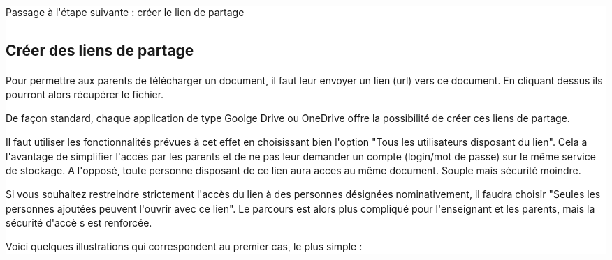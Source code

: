 Passage à l'étape suivante : créer le lien de partage

## Créer des liens de partage

Pour permettre aux parents de télécharger un document, il faut leur envoyer un lien (url) vers ce document. En cliquant dessus ils pourront alors récupérer le fichier.

De façon standard, chaque application de type Goolge Drive ou OneDrive offre la possibilité de créer ces liens de partage.

Il faut utiliser les fonctionnalités prévues à cet effet en choisissant bien l'option "Tous les utilisateurs disposant du lien". Cela a l'avantage de simplifier l'accès par les parents et de ne pas leur demander un compte (login/mot de passe) sur le même service de stockage. A l'opposé, toute personne disposant de ce lien aura acces au même document. Souple mais sécurité moindre.

Si vous souhaitez restreindre strictement l'accès du lien à des personnes désignées nominativement, il faudra choisir "Seules les personnes ajoutées peuvent l'ouvrir avec ce lien". Le parcours est alors plus compliqué pour l'enseignant et les parents, mais la sécurité d'accè s est renforcée.

Voici quelques illustrations qui correspondent au premier cas, le plus simple : 
